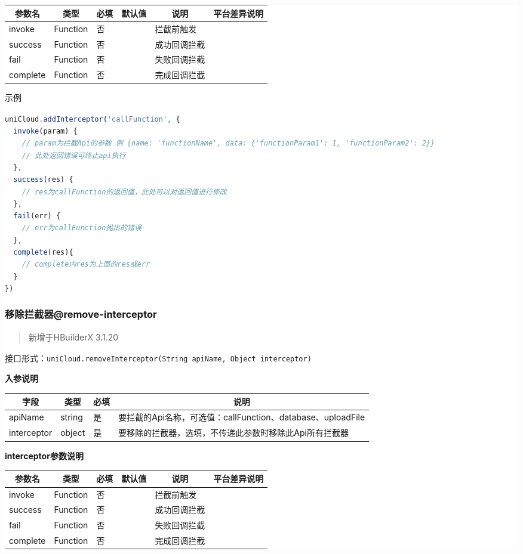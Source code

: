 |参数名		|类型			|必填	|默认值	|说明					|平台差异说明	|
|---			|---			|---	|---		|---					|---					|
|invoke		|Function	|否		|				|拦截前触发		|							|
|success	|Function	|否		|				|成功回调拦截	|							|
|fail			|Function	|否		|				|失败回调拦截	|							|
|complete	|Function	|否		|				|完成回调拦截	|							|

示例

```js
uniCloud.addInterceptor('callFunction', {
  invoke(param) {
    // param为拦截Api的参数 例 {name: 'functionName', data: {'functionParam1': 1, 'functionParam2': 2}}
    // 此处返回错误可终止api执行
  },
  success(res) {
    // res为callFunction的返回值，此处可以对返回值进行修改
  },
  fail(err) {
    // err为callFunction抛出的错误
  },
  complete(res){
    // complete内res为上面的res或err
  }
})
```

### 移除拦截器@remove-interceptor

> 新增于HBuilderX 3.1.20

接口形式：`uniCloud.removeInterceptor(String apiName, Object interceptor)`

**入参说明**

| 字段					| 类型	| 必填| 说明																												|
| ---						| ---		| ---	| ---																													|
| apiName				| string| 是	| 要拦截的Api名称，可选值：callFunction、database、uploadFile	|
| interceptor| object| 是	| 要移除的拦截器，选填，不传递此参数时移除此Api所有拦截器			|

**interceptor参数说明**

|参数名		|类型			|必填	|默认值	|说明					|平台差异说明	|
|---			|---			|---	|---		|---					|---					|
|invoke		|Function	|否		|				|拦截前触发		|							|
|success	|Function	|否		|				|成功回调拦截	|							|
|fail			|Function	|否		|				|失败回调拦截	|							|
|complete	|Function	|否		|				|完成回调拦截	|							|
